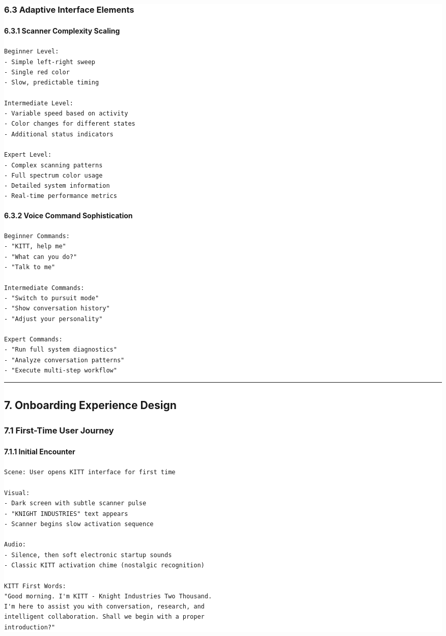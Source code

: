 
### 6.3 Adaptive Interface Elements

#### 6.3.1 Scanner Complexity Scaling
```
Beginner Level:
- Simple left-right sweep
- Single red color
- Slow, predictable timing

Intermediate Level:
- Variable speed based on activity
- Color changes for different states
- Additional status indicators

Expert Level:
- Complex scanning patterns
- Full spectrum color usage
- Detailed system information
- Real-time performance metrics
```

#### 6.3.2 Voice Command Sophistication
```
Beginner Commands:
- "KITT, help me"
- "What can you do?"
- "Talk to me"

Intermediate Commands:
- "Switch to pursuit mode"
- "Show conversation history"
- "Adjust your personality"

Expert Commands:
- "Run full system diagnostics"
- "Analyze conversation patterns"
- "Execute multi-step workflow"
```

---

## 7. Onboarding Experience Design

### 7.1 First-Time User Journey

#### 7.1.1 Initial Encounter
```
Scene: User opens KITT interface for first time

Visual: 
- Dark screen with subtle scanner pulse
- "KNIGHT INDUSTRIES" text appears
- Scanner begins slow activation sequence

Audio:
- Silence, then soft electronic startup sounds
- Classic KITT activation chime (nostalgic recognition)

KITT First Words:
"Good morning. I'm KITT - Knight Industries Two Thousand. 
I'm here to assist you with conversation, research, and 
intelligent collaboration. Shall we begin with a proper 
introduction?"
```